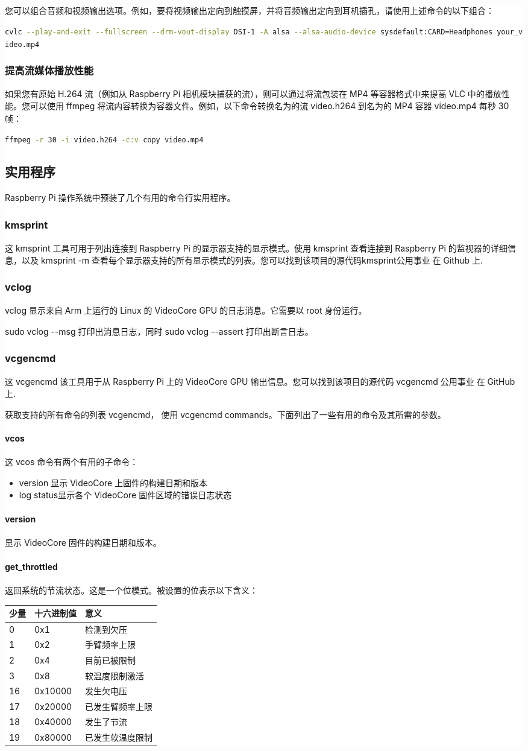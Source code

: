 您可以组合音频和视频输出选项。例如，要将视频输出定向到触摸屏，并将音频输出定向到耳机插孔，请使用上述命令的以下组合：

```bash
cvlc --play-and-exit --fullscreen --drm-vout-display DSI-1 -A alsa --alsa-audio-device sysdefault:CARD=Headphones your_video.mp4
```

### 提高流媒体播放性能

如果您有原始 H.264 流（例如从 Raspberry Pi 相机模块捕获的流），则可以通过将流包装在 MP4 等容器格式中来提高 VLC 中的播放性能。您可以使用 ffmpeg 将流内容转换为容器文件。例如，以下命令转换名为的流 video.h264 到名为的 MP4 容器 video.mp4 每秒 30 帧：

```bash
ffmpeg -r 30 -i video.h264 -c:v copy video.mp4
```

## 实用程序

Raspberry Pi 操作系统中预装了几个有用的命令行实用程序。

### kmsprint

这 kmsprint 工具可用于列出连接到 Raspberry Pi 的显示器支持的显示模式。使用 kmsprint 查看连接到 Raspberry Pi 的监视器的详细信息，以及 kmsprint -m 查看每个显示器支持的所有显示模式的列表。您可以找到该项目的源代码kmsprint公用事业 在 Github 上.

### vclog 

vclog 显示来自 Arm 上运行的 Linux 的 VideoCore GPU 的日志消息。它需要以 root 身份运行。

sudo vclog --msg 打印出消息日志，同时 sudo vclog --assert 打印出断言日志。

### vcgencmd

这 vcgencmd 该工具用于从 Raspberry Pi 上的 VideoCore GPU 输出信息。您可以找到该项目的源代码 vcgencmd 公用事业 在 GitHub 上.

获取支持的所有命令的列表 vcgencmd， 使用 vcgencmd commands。下面列出了一些有用的命令及其所需的参数。

#### vcos

这 vcos 命令有两个有用的子命令：

- version 显示 VideoCore 上固件的构建日期和版本
- log status显示各个 VideoCore 固件区域的错误日志状态

#### version

显示 VideoCore 固件的构建日期和版本。

#### get_throttled

返回系统的节流状态。这是一个位模式。被设置的位表示以下含义：

|少量|十六进制值|意义
|:--|:--  |:-- 
|0	|0x1  |检测到欠压
|1	|0x2  |手臂频率上限
|2	|0x4  |目前已被限制
|3	|0x8  |软温度限制激活
|16	|0x10000|发生欠电压
|17 |0x20000|已发生臂频率上限
|18	|0x40000|发生了节流
|19	|0x80000|已发生软温度限制
